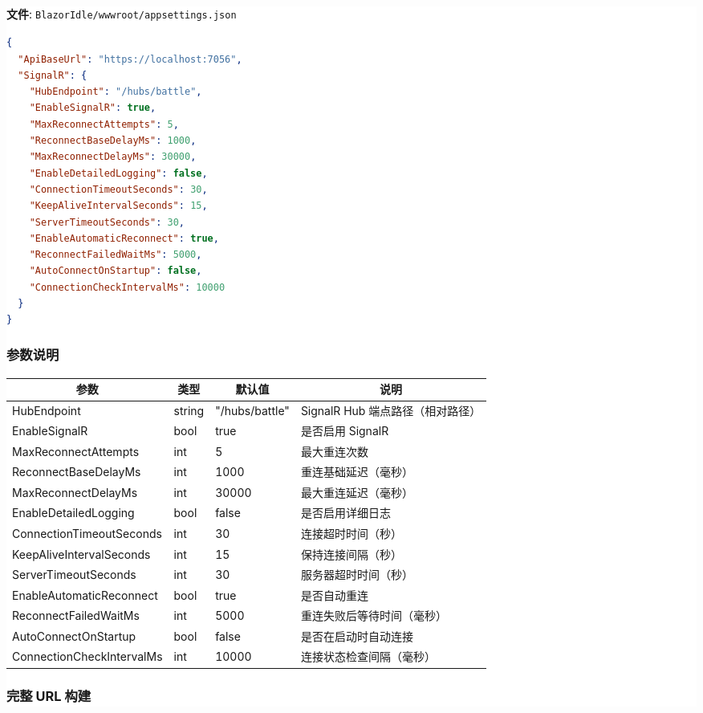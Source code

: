 **文件**: `BlazorIdle/wwwroot/appsettings.json`

```json
{
  "ApiBaseUrl": "https://localhost:7056",
  "SignalR": {
    "HubEndpoint": "/hubs/battle",
    "EnableSignalR": true,
    "MaxReconnectAttempts": 5,
    "ReconnectBaseDelayMs": 1000,
    "MaxReconnectDelayMs": 30000,
    "EnableDetailedLogging": false,
    "ConnectionTimeoutSeconds": 30,
    "KeepAliveIntervalSeconds": 15,
    "ServerTimeoutSeconds": 30,
    "EnableAutomaticReconnect": true,
    "ReconnectFailedWaitMs": 5000,
    "AutoConnectOnStartup": false,
    "ConnectionCheckIntervalMs": 10000
  }
}
```

### 参数说明

| 参数 | 类型 | 默认值 | 说明 |
|------|------|--------|------|
| HubEndpoint | string | "/hubs/battle" | SignalR Hub 端点路径（相对路径） |
| EnableSignalR | bool | true | 是否启用 SignalR |
| MaxReconnectAttempts | int | 5 | 最大重连次数 |
| ReconnectBaseDelayMs | int | 1000 | 重连基础延迟（毫秒） |
| MaxReconnectDelayMs | int | 30000 | 最大重连延迟（毫秒） |
| EnableDetailedLogging | bool | false | 是否启用详细日志 |
| ConnectionTimeoutSeconds | int | 30 | 连接超时时间（秒） |
| KeepAliveIntervalSeconds | int | 15 | 保持连接间隔（秒） |
| ServerTimeoutSeconds | int | 30 | 服务器超时时间（秒） |
| EnableAutomaticReconnect | bool | true | 是否自动重连 |
| ReconnectFailedWaitMs | int | 5000 | 重连失败后等待时间（毫秒） |
| AutoConnectOnStartup | bool | false | 是否在启动时自动连接 |
| ConnectionCheckIntervalMs | int | 10000 | 连接状态检查间隔（毫秒） |

### 完整 URL 构建
